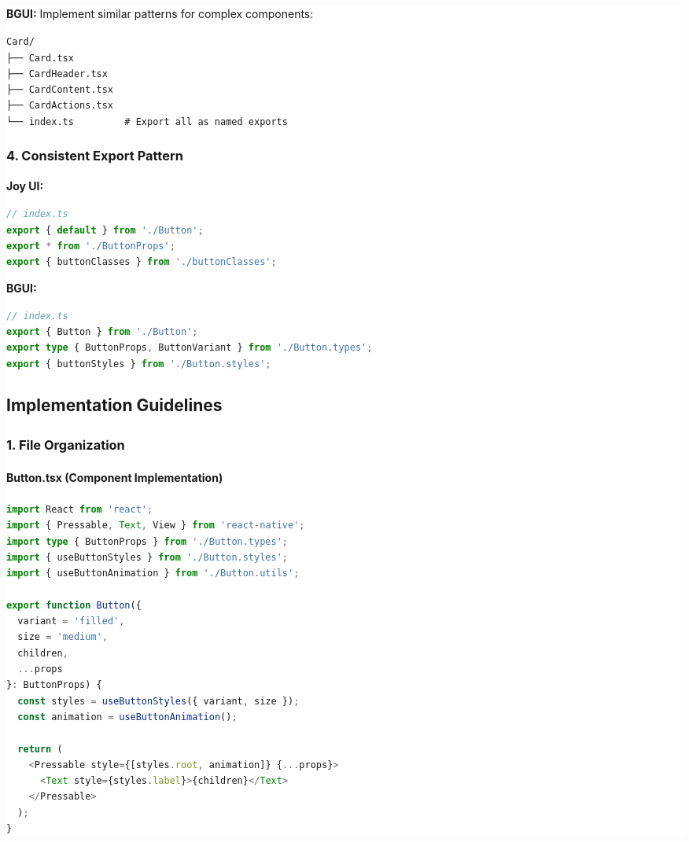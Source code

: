 **BGUI:** Implement similar patterns for complex components:
```
Card/
├── Card.tsx
├── CardHeader.tsx
├── CardContent.tsx
├── CardActions.tsx
└── index.ts         # Export all as named exports
```

### 4. Consistent Export Pattern
**Joy UI:**
```typescript
// index.ts
export { default } from './Button';
export * from './ButtonProps';
export { buttonClasses } from './buttonClasses';
```

**BGUI:**
```typescript
// index.ts
export { Button } from './Button';
export type { ButtonProps, ButtonVariant } from './Button.types';
export { buttonStyles } from './Button.styles';
```

## Implementation Guidelines

### 1. File Organization

#### Button.tsx (Component Implementation)
```typescript
import React from 'react';
import { Pressable, Text, View } from 'react-native';
import type { ButtonProps } from './Button.types';
import { useButtonStyles } from './Button.styles';
import { useButtonAnimation } from './Button.utils';

export function Button({ 
  variant = 'filled',
  size = 'medium',
  children,
  ...props 
}: ButtonProps) {
  const styles = useButtonStyles({ variant, size });
  const animation = useButtonAnimation();
  
  return (
    <Pressable style={[styles.root, animation]} {...props}>
      <Text style={styles.label}>{children}</Text>
    </Pressable>
  );
}
```
